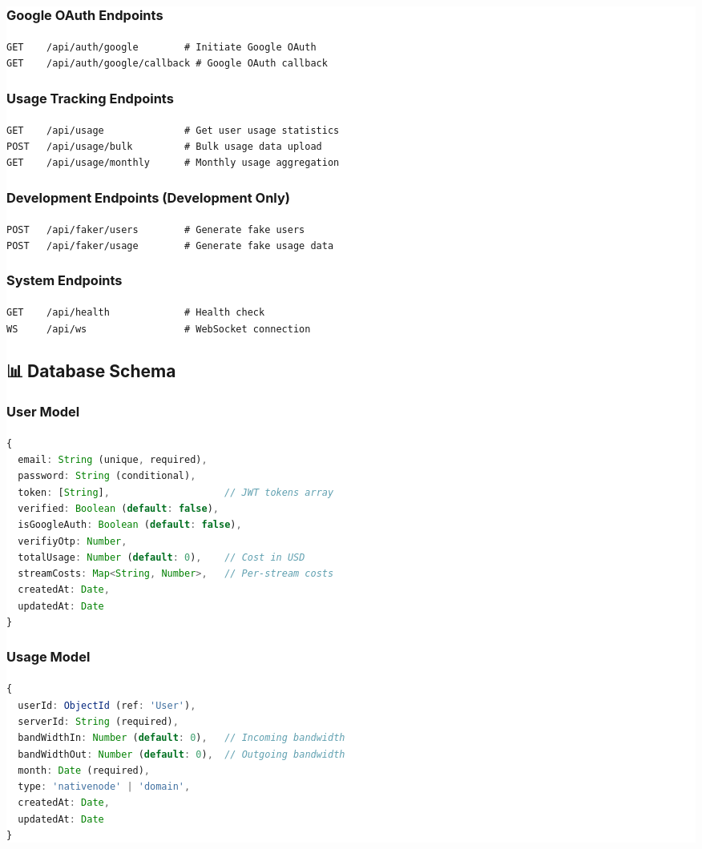 ### Google OAuth Endpoints
```
GET    /api/auth/google        # Initiate Google OAuth
GET    /api/auth/google/callback # Google OAuth callback
```

### Usage Tracking Endpoints
```
GET    /api/usage              # Get user usage statistics
POST   /api/usage/bulk         # Bulk usage data upload
GET    /api/usage/monthly      # Monthly usage aggregation
```

### Development Endpoints (Development Only)
```
POST   /api/faker/users        # Generate fake users
POST   /api/faker/usage        # Generate fake usage data
```

### System Endpoints
```
GET    /api/health             # Health check
WS     /api/ws                 # WebSocket connection
```

## 📊 Database Schema

### User Model
```typescript
{
  email: String (unique, required),
  password: String (conditional),
  token: [String],                    // JWT tokens array
  verified: Boolean (default: false),
  isGoogleAuth: Boolean (default: false),
  verifiyOtp: Number,
  totalUsage: Number (default: 0),    // Cost in USD
  streamCosts: Map<String, Number>,   // Per-stream costs
  createdAt: Date,
  updatedAt: Date
}
```

### Usage Model
```typescript
{
  userId: ObjectId (ref: 'User'),
  serverId: String (required),
  bandWidthIn: Number (default: 0),   // Incoming bandwidth
  bandWidthOut: Number (default: 0),  // Outgoing bandwidth
  month: Date (required),
  type: 'nativenode' | 'domain',
  createdAt: Date,
  updatedAt: Date
}
```
